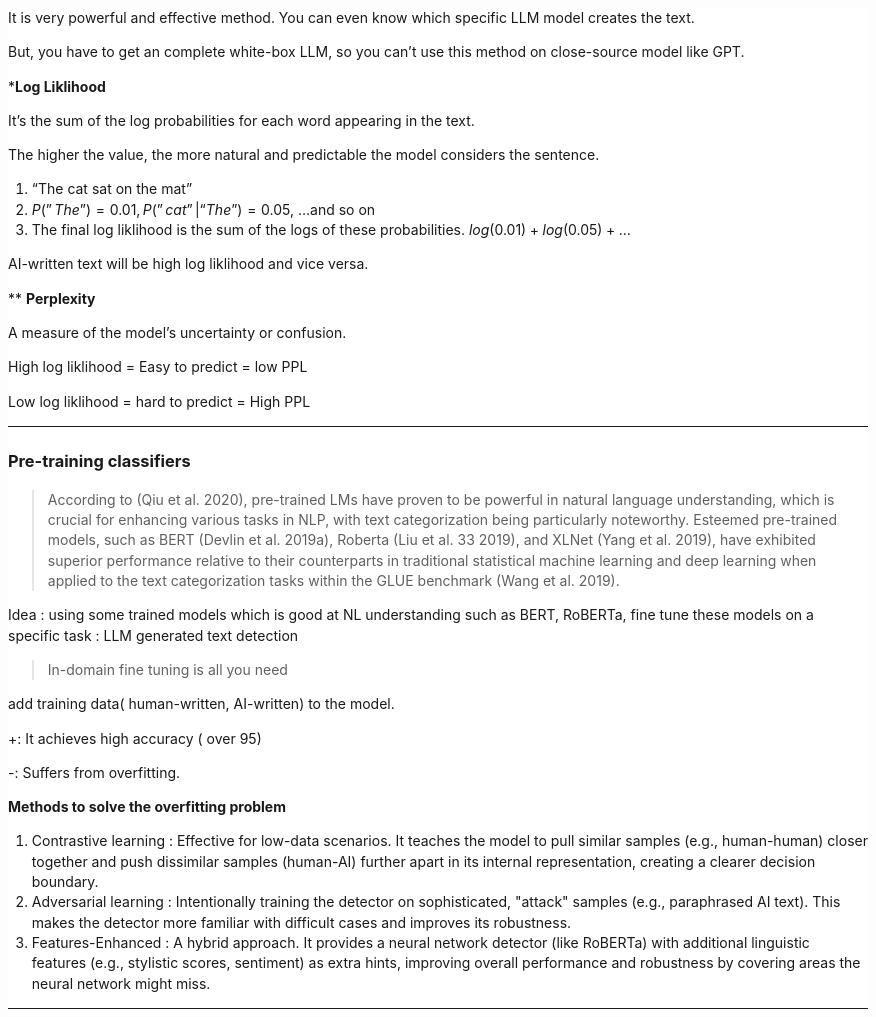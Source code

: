 It is very powerful and effective method. You can even know which specific LLM model creates the text.

But, you have to get an complete white-box LLM, so you can’t use this method on close-source model like GPT.

***Log Liklihood**

It’s the sum of the log probabilities for each word appearing in the text.

The higher the value, the more natural and predictable the model considers the sentence.

1. “The cat sat on the mat”
2. $P(”The”) = 0.01 , P(”cat” | “The”) = 0.05$, …and so on
3. The final log liklihood is the sum of the logs of these probabilities.  $log(0.01) + log(0.05) + …$

AI-written text will be high log liklihood and vice versa.

** **Perplexity**

A measure of the model’s uncertainty or confusion. 

High log liklihood = Easy to predict = low PPL

Low log liklihood = hard to predict = High PPL

---

### Pre-training classifiers

> According to (Qiu et al. 2020), pre-trained LMs have proven to be powerful in natural language understanding, which is crucial for enhancing various tasks in NLP, with text categorization being particularly noteworthy.
Esteemed pre-trained models, such as BERT (Devlin et al. 2019a), Roberta (Liu et al.
33 2019), and XLNet (Yang et al. 2019), have exhibited superior performance relative to
their counterparts in traditional statistical machine learning and deep learning when
applied to the text categorization tasks within the GLUE benchmark (Wang et al. 2019).
> 

Idea : using some trained models which is good at NL understanding such as BERT, RoBERTa, fine tune these models on a specific task : LLM generated text detection

> In-domain fine tuning is all you need
> 

add training data( human-written, AI-written) to the model. 

+: It achieves high accuracy ( over $95%$)

-: Suffers from overfitting.

**Methods to solve the overfitting problem**

1. Contrastive learning : Effective for low-data scenarios. It teaches the model to pull similar samples (e.g., human-human) closer together and push dissimilar samples (human-AI) further apart in its internal representation, creating a clearer decision boundary.
2. Adversarial learning : Intentionally training the detector on sophisticated, "attack" samples (e.g., paraphrased AI text). This makes the detector more familiar with difficult cases and improves its robustness.
3. Features-Enhanced : A hybrid approach. It provides a neural network detector (like RoBERTa) with additional linguistic features (e.g., stylistic scores, sentiment) as extra hints, improving overall performance and robustness by covering areas the neural network might miss.

---